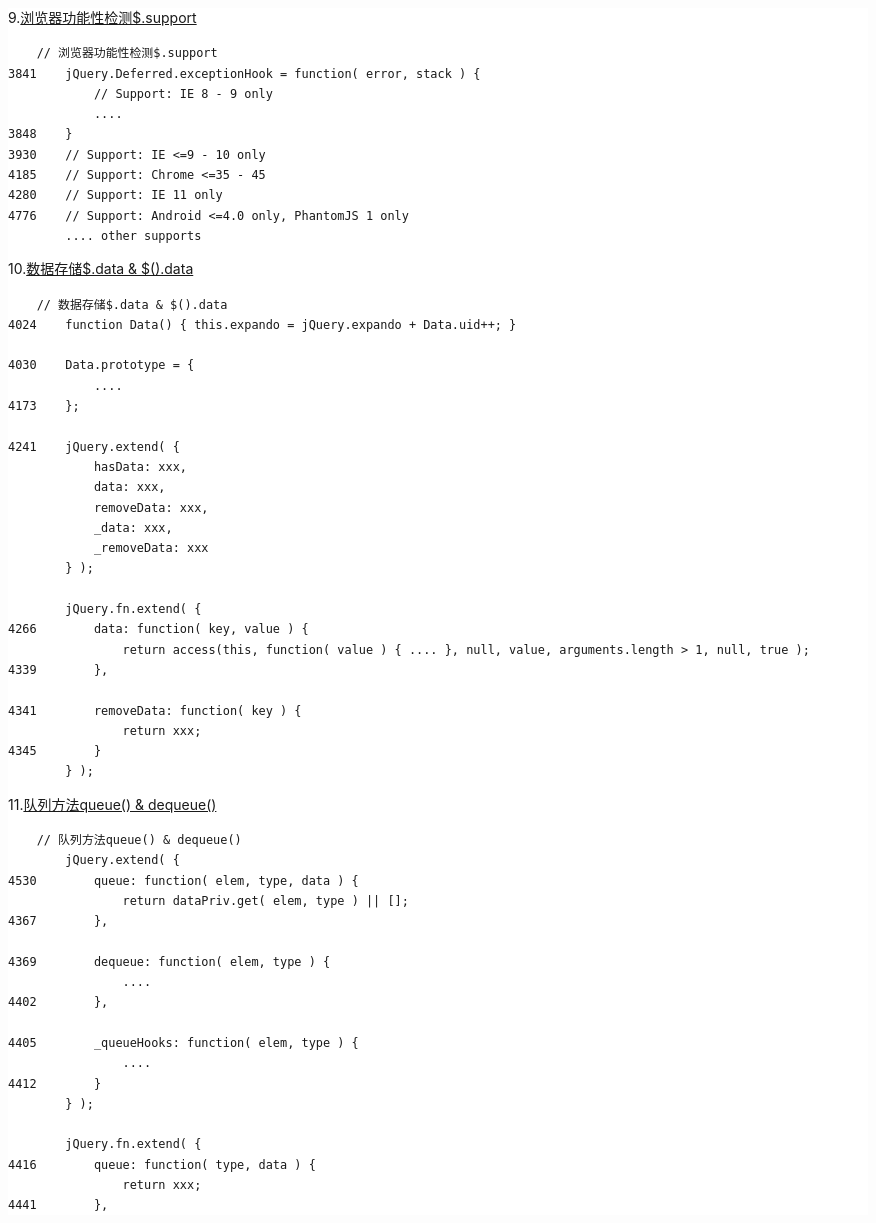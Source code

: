 9.[浏览器功能性检测$.support]()

```
	// 浏览器功能性检测$.support
3841	jQuery.Deferred.exceptionHook = function( error, stack ) {
			// Support: IE 8 - 9 only
			....
3848	}
3930	// Support: IE <=9 - 10 only
4185    // Support: Chrome <=35 - 45
4280	// Support: IE 11 only
4776	// Support: Android <=4.0 only, PhantomJS 1 only
		.... other supports
```

10.[数据存储$.data & \$().data]()

```
	// 数据存储$.data & $().data
4024	function Data() { this.expando = jQuery.expando + Data.uid++; }

4030	Data.prototype = {
			....
4173	};

4241	jQuery.extend( {
			hasData: xxx,
			data: xxx,
			removeData: xxx,
			_data: xxx,
			_removeData: xxx
		} );
		
		jQuery.fn.extend( {
4266		data: function( key, value ) {
				return access(this, function( value ) { .... }, null, value, arguments.length > 1, null, true );
4339		},

4341		removeData: function( key ) {
				return xxx;
4345		}
		} );
```

11.[队列方法queue() & dequeue()]()

```
	// 队列方法queue() & dequeue()
		jQuery.extend( {
4530		queue: function( elem, type, data ) {
				return dataPriv.get( elem, type ) || [];
4367		},

4369		dequeue: function( elem, type ) {
				....
4402		},

4405		_queueHooks: function( elem, type ) {
				....
4412		}
		} );

		jQuery.fn.extend( {
4416		queue: function( type, data ) {
				return xxx;
4441		},
```